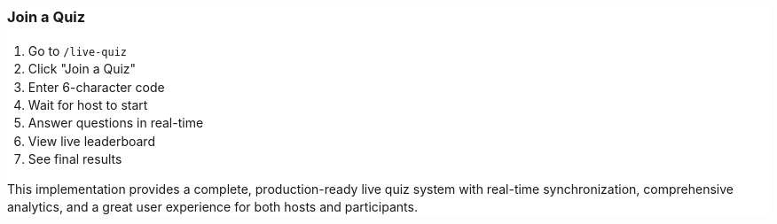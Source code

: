 ### Join a Quiz

1. Go to `/live-quiz`
2. Click "Join a Quiz"
3. Enter 6-character code
4. Wait for host to start
5. Answer questions in real-time
6. View live leaderboard
7. See final results

This implementation provides a complete, production-ready live quiz system with real-time synchronization, comprehensive analytics, and a great user experience for both hosts and participants.
